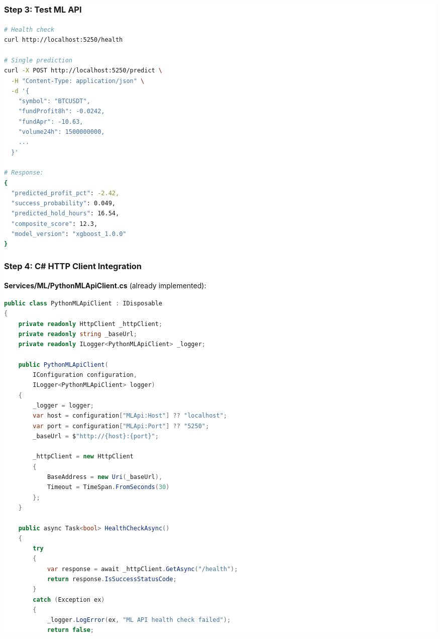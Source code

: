 ### **Step 3: Test ML API**

```bash
# Health check
curl http://localhost:5250/health

# Single prediction
curl -X POST http://localhost:5250/predict \
  -H "Content-Type: application/json" \
  -d '{
    "symbol": "BTCUSDT",
    "fundProfit8h": -0.0242,
    "fundApr": -10.63,
    "volume24h": 1500000000,
    ...
  }'

# Response:
{
  "predicted_profit_pct": -2.42,
  "success_probability": 0.049,
  "predicted_hold_hours": 16.54,
  "composite_score": 12.3,
  "model_version": "xgboost_1.0.0"
}
```

### **Step 4: C# HTTP Client Integration**

**Services/ML/PythonMLApiClient.cs** (already implemented):

```csharp
public class PythonMLApiClient : IDisposable
{
    private readonly HttpClient _httpClient;
    private readonly string _baseUrl;
    private readonly ILogger<PythonMLApiClient> _logger;

    public PythonMLApiClient(
        IConfiguration configuration,
        ILogger<PythonMLApiClient> logger)
    {
        _logger = logger;
        var host = configuration["MLApi:Host"] ?? "localhost";
        var port = configuration["MLApi:Port"] ?? "5250";
        _baseUrl = $"http://{host}:{port}";

        _httpClient = new HttpClient
        {
            BaseAddress = new Uri(_baseUrl),
            Timeout = TimeSpan.FromSeconds(30)
        };
    }

    public async Task<bool> HealthCheckAsync()
    {
        try
        {
            var response = await _httpClient.GetAsync("/health");
            return response.IsSuccessStatusCode;
        }
        catch (Exception ex)
        {
            _logger.LogError(ex, "ML API health check failed");
            return false;
```